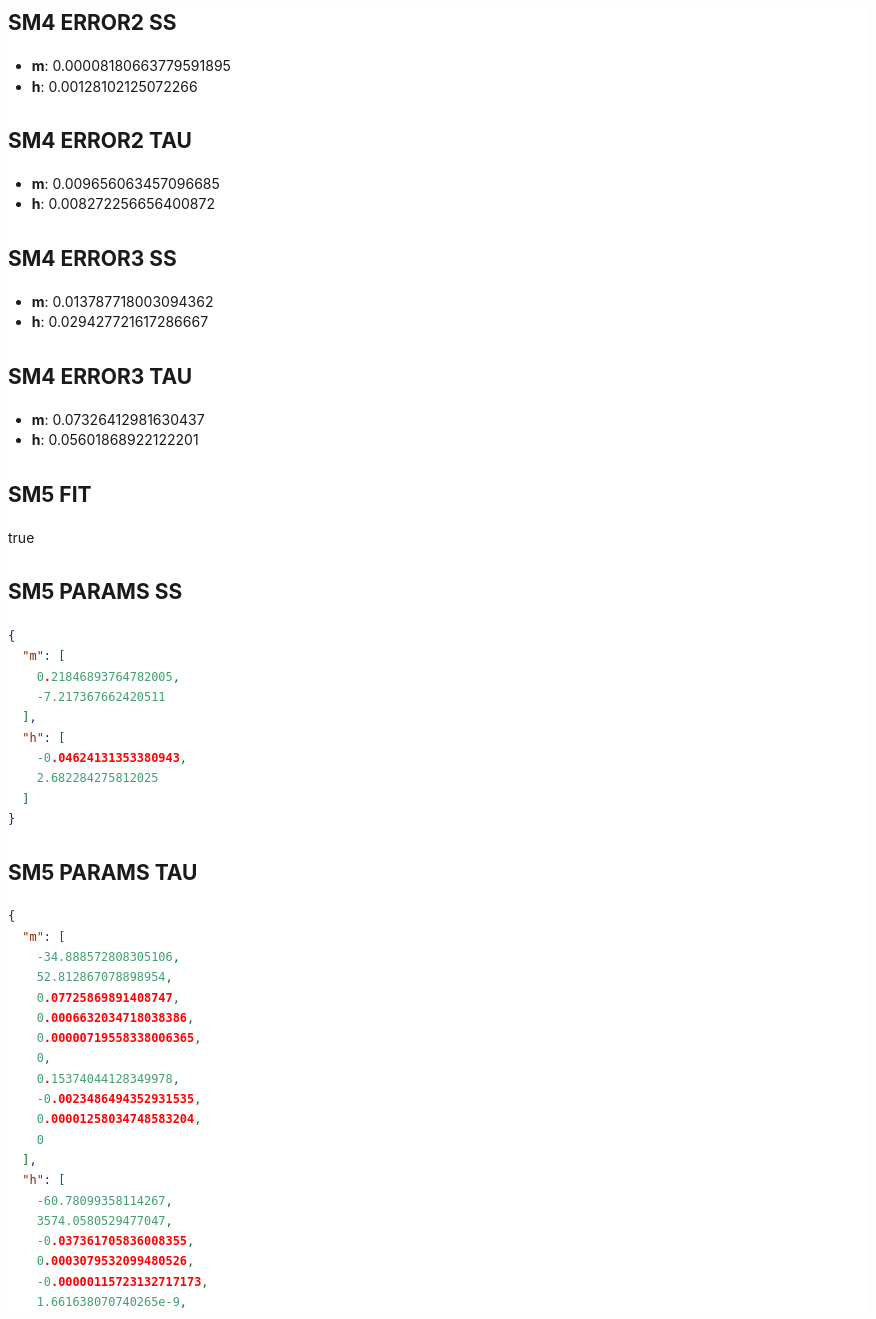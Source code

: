 ## SM4 ERROR2 SS

- **m**: 0.00008180663779591895
- **h**: 0.00128102125072266

## SM4 ERROR2 TAU

- **m**: 0.009656063457096685
- **h**: 0.008272256656400872

## SM4 ERROR3 SS

- **m**: 0.013787718003094362
- **h**: 0.029427721617286667

## SM4 ERROR3 TAU

- **m**: 0.07326412981630437
- **h**: 0.05601868922122201

## SM5 FIT

true

## SM5 PARAMS SS

```json
{
  "m": [
    0.21846893764782005,
    -7.217367662420511
  ],
  "h": [
    -0.04624131353380943,
    2.682284275812025
  ]
}
```

## SM5 PARAMS TAU

```json
{
  "m": [
    -34.888572808305106,
    52.812867078898954,
    0.07725869891408747,
    0.0006632034718038386,
    0.00000719558338006365,
    0,
    0.15374044128349978,
    -0.0023486494352931535,
    0.00001258034748583204,
    0
  ],
  "h": [
    -60.78099358114267,
    3574.0580529477047,
    -0.037361705836008355,
    0.0003079532099480526,
    -0.00000115723132717173,
    1.661638070740265e-9,
```
